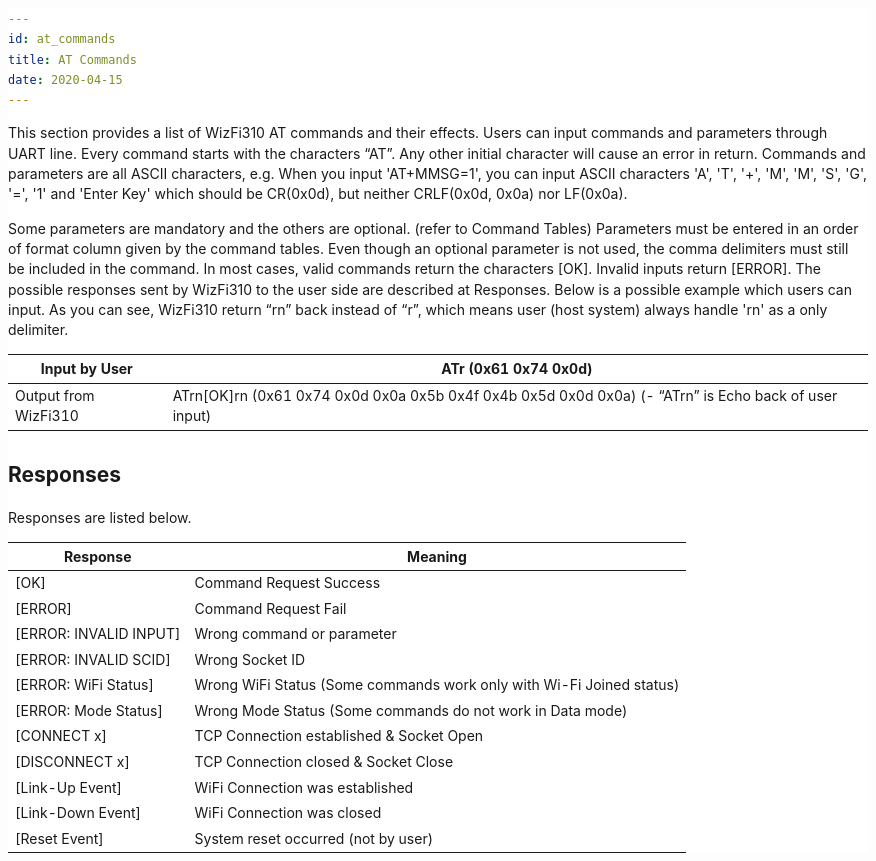 ```yaml
---
id: at_commands
title: AT Commands
date: 2020-04-15
---
```


This section provides a list of WizFi310 AT commands and their effects.
Users can input commands and parameters through UART line. Every command
starts with the characters “AT”. Any other initial character will cause
an error in return. Commands and parameters are all ASCII characters,
e.g. When you input 'AT+MMSG=1', you can input ASCII characters 'A',
'T', '+', 'M', 'M', 'S', 'G', '=', '1' and 'Enter Key' which should be
CR(0x0d), but neither CRLF(0x0d, 0x0a) nor LF(0x0a).  
  
Some parameters are mandatory and the others are optional. (refer to
Command Tables) Parameters must be entered in an order of format column
given by the command tables. Even though an optional parameter is not
used, the comma delimiters must still be included in the command. In
most cases, valid commands return the characters [OK]. Invalid inputs
return [ERROR]. The possible responses sent by WizFi310 to the user
side are described at Responses. Below is a possible example which users
can input. As you can see, WizFi310 return “rn” back instead of
“r”, which means user (host system) always handle 'rn' as a
only delimiter.  

| Input by User        | ATr (0x61 0x74 0x0d)                                                                                              |
| -------------------- | ------------------------------------------------------------------------------------------------------------------- |
| Output from WizFi310 | ATrn[OK]rn (0x61 0x74 0x0d 0x0a 0x5b 0x4f 0x4b 0x5d 0x0d 0x0a) (- “ATrn” is Echo back of user input) |

## Responses

Responses are listed below.

|Response	|Meaning|
|---------|-------|
|[OK]|	Command Request Success|
|[ERROR]	|Command Request Fail|
|[ERROR: INVALID INPUT]|	Wrong command or parameter|
|[ERROR: INVALID SCID]	|Wrong Socket ID|
|[ERROR: WiFi Status]|	Wrong WiFi Status (Some commands work only with Wi-Fi Joined status)|
|[ERROR: Mode Status]|	Wrong Mode Status (Some commands do not work in Data mode)|
|[CONNECT x]|	TCP Connection established & Socket Open|
|[DISCONNECT x]|	TCP Connection closed & Socket Close|
|[Link-Up Event]	|WiFi Connection was established|
|[Link-Down Event]	|WiFi Connection was closed|
|[Reset Event]	|System reset occurred (not by user)|
